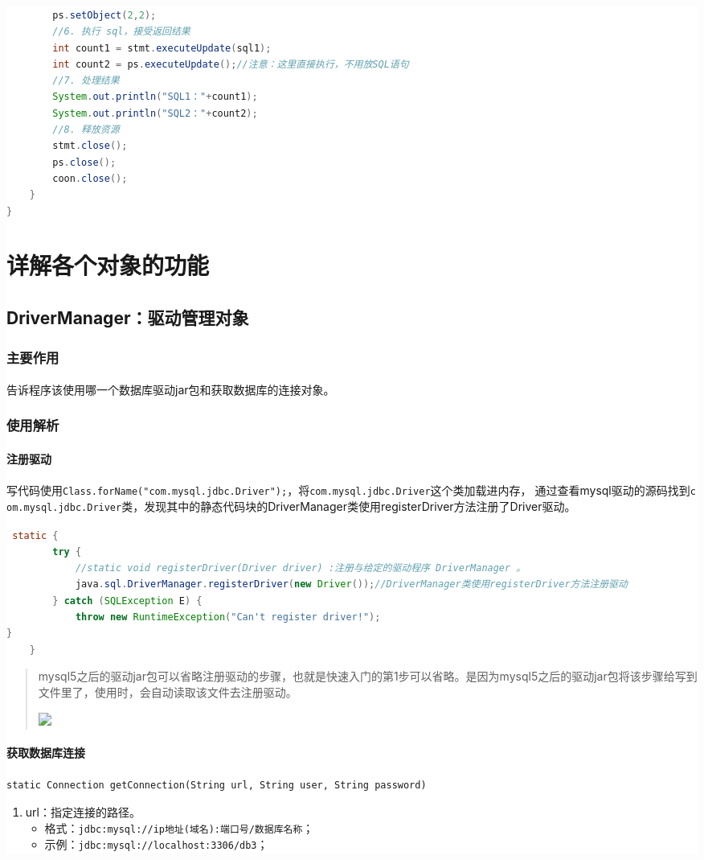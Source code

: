 ```java
        ps.setObject(2,2);
        //6. 执行 sql，接受返回结果
        int count1 = stmt.executeUpdate(sql1);
        int count2 = ps.executeUpdate();//注意：这里直接执行，不用放SQL语句
        //7. 处理结果
        System.out.println("SQL1："+count1);
        System.out.println("SQL2："+count2);
        //8. 释放资源
        stmt.close();
        ps.close();
        coon.close();
    }
}
```

# 详解各个对象的功能

## DriverManager：驱动管理对象

### 主要作用

告诉程序该使用哪一个数据库驱动jar包和获取数据库的连接对象。

### 使用解析

#### 注册驱动

写代码使用`Class.forName("com.mysql.jdbc.Driver");`，将`com.mysql.jdbc.Driver`这个类加载进内存，
通过查看mysql驱动的源码找到`com.mysql.jdbc.Driver`类，发现其中的静态代码块的DriverManager类使用registerDriver方法注册了Driver驱动。

```java
 static {
        try {
            //static void registerDriver(Driver driver) :注册与给定的驱动程序 DriverManager 。 
            java.sql.DriverManager.registerDriver(new Driver());//DriverManager类使用registerDriver方法注册驱动
        } catch (SQLException E) {
            throw new RuntimeException("Can't register driver!");
}
	}
```
> mysql5之后的驱动jar包可以省略注册驱动的步骤，也就是快速入门的第1步可以省略。是因为mysql5之后的驱动jar包将该步骤给写到文件里了，使用时，会自动读取该文件去注册驱动。
>
> ![](https://pic.imgdb.cn/item/60ddd7525132923bf83d1c29.jpg)

#### 获取数据库连接

`static Connection getConnection(String url, String user, String password) `

1. url：指定连接的路径。
	* 格式：`jdbc:mysql://ip地址(域名):端口号/数据库名称`；
	* 示例：`jdbc:mysql://localhost:3306/db3`；
	